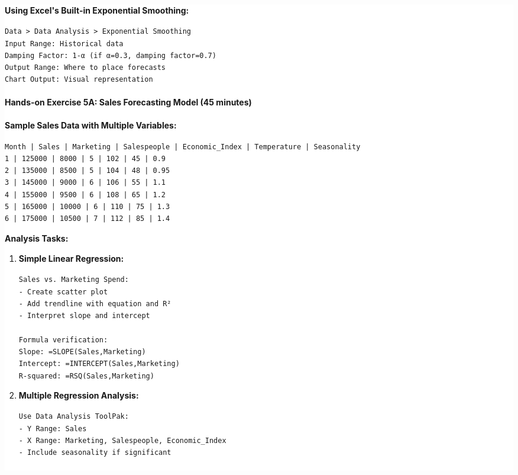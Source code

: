 **Using Excel's Built-in Exponential Smoothing:**
```
Data > Data Analysis > Exponential Smoothing
Input Range: Historical data
Damping Factor: 1-α (if α=0.3, damping factor=0.7)
Output Range: Where to place forecasts
Chart Output: Visual representation
```

#### Hands-on Exercise 5A: Sales Forecasting Model (45 minutes)

**Sample Sales Data with Multiple Variables:**
```
Month | Sales | Marketing | Salespeople | Economic_Index | Temperature | Seasonality
1 | 125000 | 8000 | 5 | 102 | 45 | 0.9
2 | 135000 | 8500 | 5 | 104 | 48 | 0.95
3 | 145000 | 9000 | 6 | 106 | 55 | 1.1
4 | 155000 | 9500 | 6 | 108 | 65 | 1.2
5 | 165000 | 10000 | 6 | 110 | 75 | 1.3
6 | 175000 | 10500 | 7 | 112 | 85 | 1.4
```

**Analysis Tasks:**

1. **Simple Linear Regression:**
   ```
   Sales vs. Marketing Spend:
   - Create scatter plot
   - Add trendline with equation and R²
   - Interpret slope and intercept
   
   Formula verification:
   Slope: =SLOPE(Sales,Marketing)
   Intercept: =INTERCEPT(Sales,Marketing)
   R-squared: =RSQ(Sales,Marketing)
   ```

2. **Multiple Regression Analysis:**
   ```
   Use Data Analysis ToolPak:
   - Y Range: Sales
   - X Range: Marketing, Salespeople, Economic_Index
   - Include seasonality if significant
   